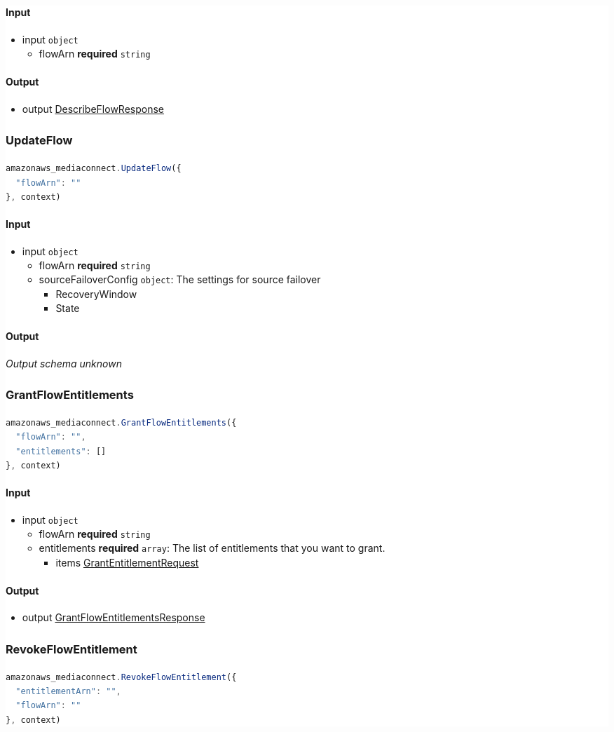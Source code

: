 #### Input
* input `object`
  * flowArn **required** `string`

#### Output
* output [DescribeFlowResponse](#describeflowresponse)

### UpdateFlow



```js
amazonaws_mediaconnect.UpdateFlow({
  "flowArn": ""
}, context)
```

#### Input
* input `object`
  * flowArn **required** `string`
  * sourceFailoverConfig `object`: The settings for source failover
    * RecoveryWindow
    * State

#### Output
*Output schema unknown*

### GrantFlowEntitlements



```js
amazonaws_mediaconnect.GrantFlowEntitlements({
  "flowArn": "",
  "entitlements": []
}, context)
```

#### Input
* input `object`
  * flowArn **required** `string`
  * entitlements **required** `array`: The list of entitlements that you want to grant.
    * items [GrantEntitlementRequest](#grantentitlementrequest)

#### Output
* output [GrantFlowEntitlementsResponse](#grantflowentitlementsresponse)

### RevokeFlowEntitlement



```js
amazonaws_mediaconnect.RevokeFlowEntitlement({
  "entitlementArn": "",
  "flowArn": ""
}, context)
```
